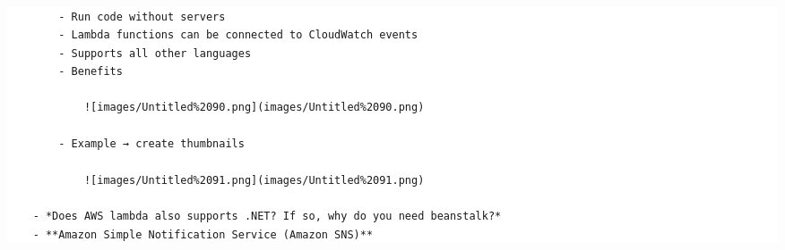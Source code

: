             - Run code without servers
            - Lambda functions can be connected to CloudWatch events
            - Supports all other languages
            - Benefits

                ![images/Untitled%2090.png](images/Untitled%2090.png)

            - Example → create thumbnails

                ![images/Untitled%2091.png](images/Untitled%2091.png)

        - *Does AWS lambda also supports .NET? If so, why do you need beanstalk?*
        - **Amazon Simple Notification Service (Amazon SNS)**
